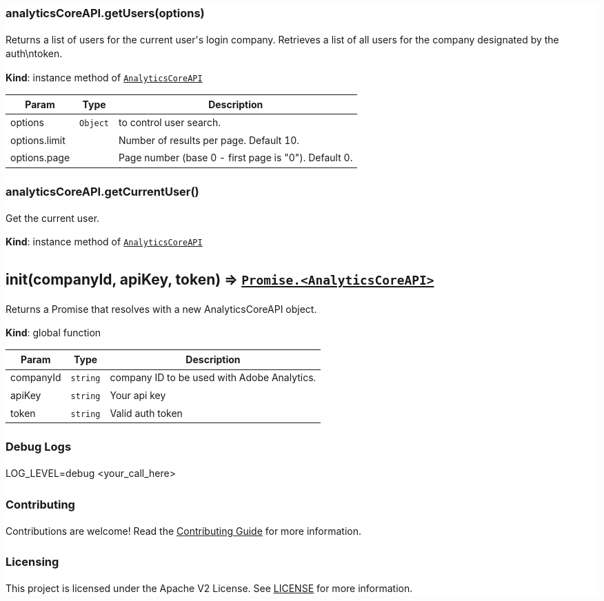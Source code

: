 <a name="AnalyticsCoreAPI+getUsers"></a>

### analyticsCoreAPI.getUsers(options)
Returns a list of users for the current user's login company.
Retrieves a list of all users for the company designated by the auth\ntoken.

**Kind**: instance method of [<code>AnalyticsCoreAPI</code>](#AnalyticsCoreAPI)  

| Param | Type | Description |
| --- | --- | --- |
| options | <code>Object</code> | to control user search. |
| options.limit |  | Number of results per page. Default 10. |
| options.page |  | Page number (base 0 - first page is \"0\"). Default 0. |

<a name="AnalyticsCoreAPI+getCurrentUser"></a>

### analyticsCoreAPI.getCurrentUser()
Get the current user.

**Kind**: instance method of [<code>AnalyticsCoreAPI</code>](#AnalyticsCoreAPI)  
<a name="init"></a>

## init(companyId, apiKey, token) ⇒ [<code>Promise.&lt;AnalyticsCoreAPI&gt;</code>](#AnalyticsCoreAPI)
Returns a Promise that resolves with a new AnalyticsCoreAPI object.

**Kind**: global function  

| Param | Type | Description |
| --- | --- | --- |
| companyId | <code>string</code> | company ID to be used with Adobe Analytics. |
| apiKey | <code>string</code> | Your api key |
| token | <code>string</code> | Valid auth token |

### Debug Logs

LOG_LEVEL=debug  <your_call_here>

### Contributing

Contributions are welcome! Read the [Contributing Guide](./.github/CONTRIBUTING.md) for more information.

### Licensing

This project is licensed under the Apache V2 License. See [LICENSE](LICENSE) for more information.
